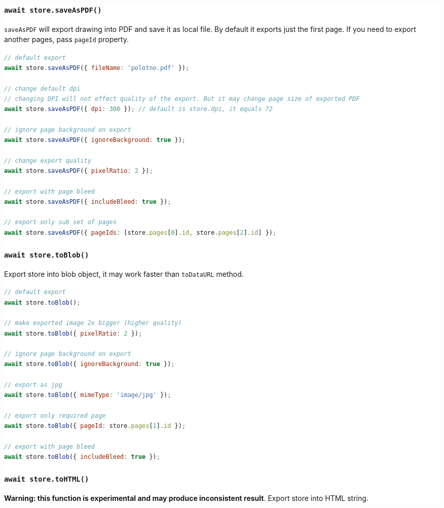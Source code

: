 ### `await store.saveAsPDF()`

`saveAsPDF` will export drawing into PDF and save it as local file. By default it exports just the first page. If you need to export another pages, pass `pageId` property.

```js
// default export
await store.saveAsPDF({ fileName: 'polotno.pdf' });

// change default dpi
// changing DPI will not effect quality of the export. But it may change page size of exported PDF
await store.saveAsPDF({ dpi: 300 }); // default is store.dpi, it equals 72

// ignore page background on export
await store.saveAsPDF({ ignoreBackground: true });

// change export quality
await store.saveAsPDF({ pixelRatio: 2 });

// export with page bleed
await store.saveAsPDF({ includeBleed: true });

// export only sub set of pages
await store.saveAsPDF({ pageIds: [store.pages[0].id, store.pages[2].id] });
```

### `await store.toBlob()`

Export store into blob object, it may work faster than `toDataURL` method.

```js
// default export
await store.toBlob();

// make exported image 2x bigger (higher quality)
await store.toBlob({ pixelRatio: 2 });

// ignore page background on export
await store.toBlob({ ignoreBackground: true });

// export as jpg
await store.toBlob({ mimeType: 'image/jpg' });

// export only required page
await store.toBlob({ pageId: store.pages[1].id });

// export with page bleed
await store.toBlob({ includeBleed: true });
```

### `await store.toHTML()`

**Warning: this function is experimental and may produce inconsistent result**. Export store into HTML string.
